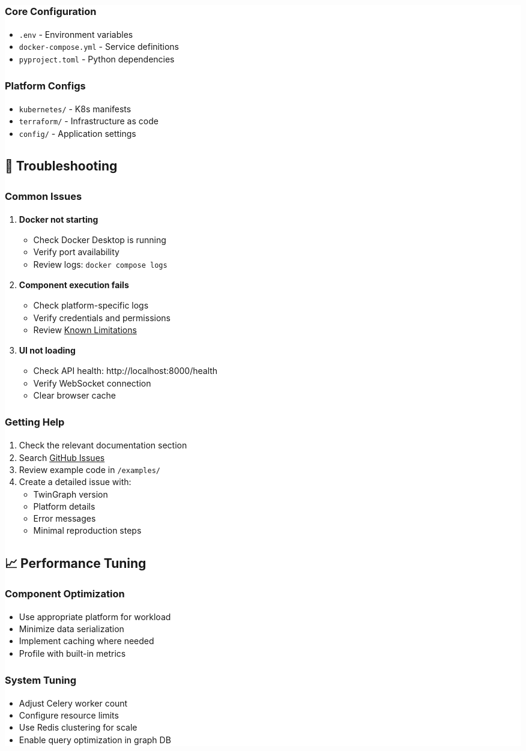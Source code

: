 ### Core Configuration
- `.env` - Environment variables
- `docker-compose.yml` - Service definitions
- `pyproject.toml` - Python dependencies

### Platform Configs
- `kubernetes/` - K8s manifests
- `terraform/` - Infrastructure as code
- `config/` - Application settings

## 🐛 Troubleshooting

### Common Issues

1. **Docker not starting**
   - Check Docker Desktop is running
   - Verify port availability
   - Review logs: `docker compose logs`

2. **Component execution fails**
   - Check platform-specific logs
   - Verify credentials and permissions
   - Review [Known Limitations](Known_Limitations.md)

3. **UI not loading**
   - Check API health: http://localhost:8000/health
   - Verify WebSocket connection
   - Clear browser cache

### Getting Help

1. Check the relevant documentation section
2. Search [GitHub Issues](https://github.com/aws-samples/twingraph/issues)
3. Review example code in `/examples/`
4. Create a detailed issue with:
   - TwinGraph version
   - Platform details
   - Error messages
   - Minimal reproduction steps

## 📈 Performance Tuning

### Component Optimization
- Use appropriate platform for workload
- Minimize data serialization
- Implement caching where needed
- Profile with built-in metrics

### System Tuning
- Adjust Celery worker count
- Configure resource limits
- Use Redis clustering for scale
- Enable query optimization in graph DB
